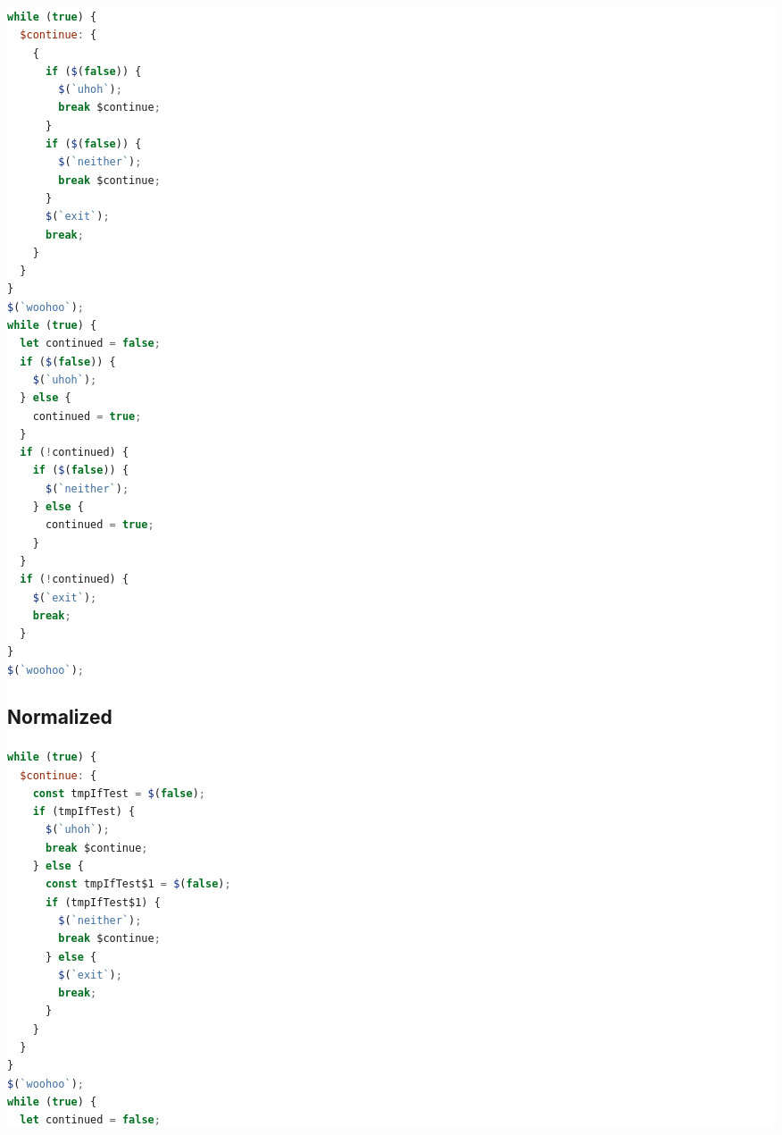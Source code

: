 `````js filename=intro
while (true) {
  $continue: {
    {
      if ($(false)) {
        $(`uhoh`);
        break $continue;
      }
      if ($(false)) {
        $(`neither`);
        break $continue;
      }
      $(`exit`);
      break;
    }
  }
}
$(`woohoo`);
while (true) {
  let continued = false;
  if ($(false)) {
    $(`uhoh`);
  } else {
    continued = true;
  }
  if (!continued) {
    if ($(false)) {
      $(`neither`);
    } else {
      continued = true;
    }
  }
  if (!continued) {
    $(`exit`);
    break;
  }
}
$(`woohoo`);
`````

## Normalized

`````js filename=intro
while (true) {
  $continue: {
    const tmpIfTest = $(false);
    if (tmpIfTest) {
      $(`uhoh`);
      break $continue;
    } else {
      const tmpIfTest$1 = $(false);
      if (tmpIfTest$1) {
        $(`neither`);
        break $continue;
      } else {
        $(`exit`);
        break;
      }
    }
  }
}
$(`woohoo`);
while (true) {
  let continued = false;
`````